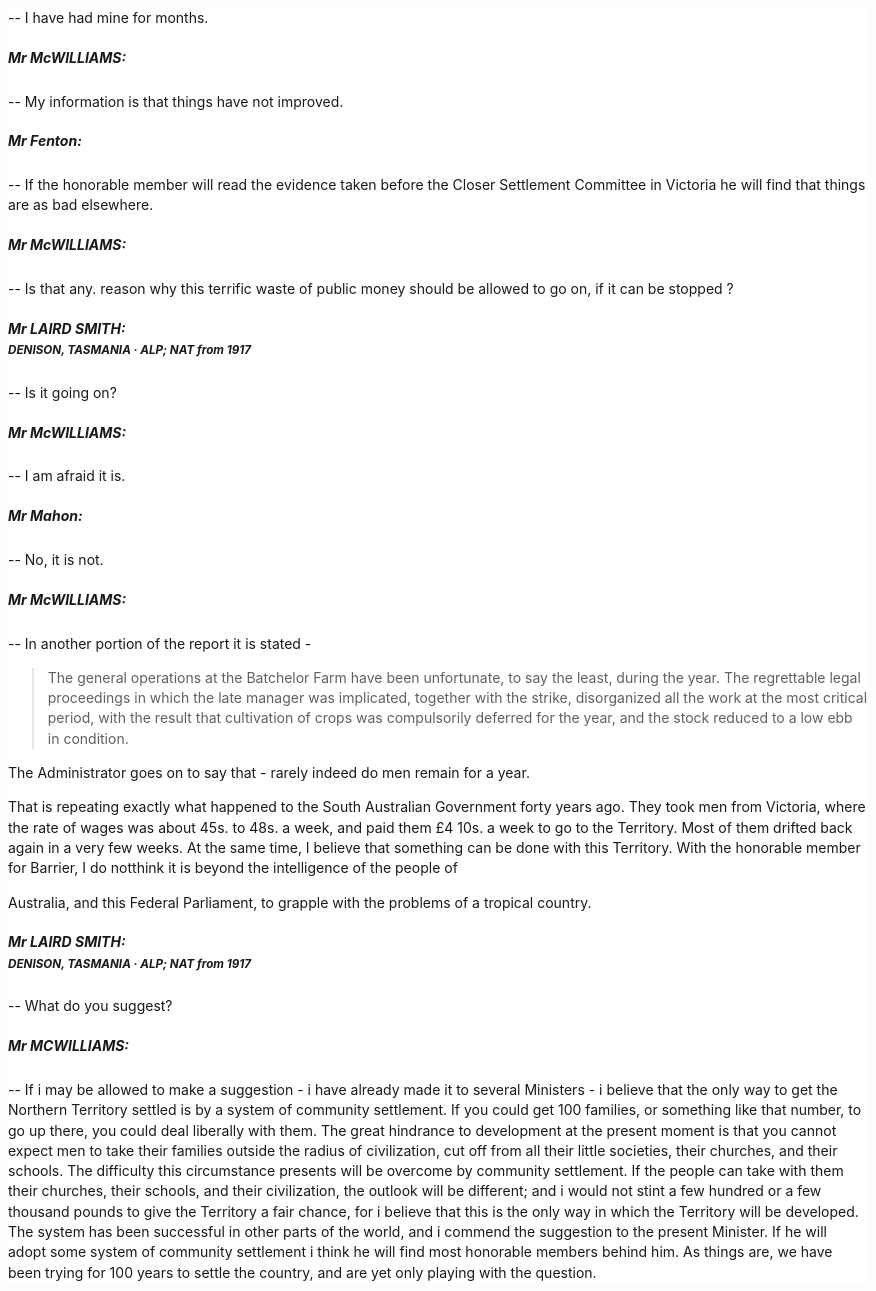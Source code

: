 -- I have had mine for months. 

##### Mr McWILLIAMS:

-- My information is that things have not improved. 

##### Mr Fenton:

-- If the honorable member will read the evidence taken before the Closer Settlement Committee in Victoria he will find that things are as bad elsewhere. 

##### Mr McWILLIAMS:

-- Is that any. reason why this terrific waste of public money should be allowed to go on, if it can be stopped ? 

##### Mr LAIRD SMITH:<br><small class="text-muted">DENISON, TASMANIA &middot; ALP; NAT from 1917</small>

-- Is it going on? 

##### Mr McWILLIAMS:

-- I am afraid it is. 

##### Mr Mahon:

-- No, it is not. 

##### Mr McWILLIAMS:

-- In another portion of the report it is stated - 

  >The general operations at the Batchelor Farm have been unfortunate, to say the least, during the year. The regrettable legal proceedings in which the late manager was implicated, together with the strike, disorganized all the work at the most critical period, with the result that cultivation of crops was compulsorily deferred for the year, and the stock reduced to a low ebb in condition. 

The Administrator goes on to say that - rarely indeed do men remain for a year. 

That is repeating exactly what happened to the South Australian Government forty years ago. They took men from Victoria, where the rate of wages was about 45s. to 48s. a week, and paid them £4 10s. a week to go to the Territory. Most of them drifted back again in a very few weeks. At the same time, I believe that something can be done with this Territory. With the honorable member for Barrier, I do notthink it is beyond the intelligence of the people of 

Australia, and this Federal Parliament, to grapple with the problems of a tropical country. 

##### Mr LAIRD SMITH:<br><small class="text-muted">DENISON, TASMANIA &middot; ALP; NAT from 1917</small>

-- What do you suggest? 

##### Mr MCWILLIAMS:

-- If i may be allowed to make a suggestion - i have already made it to several Ministers - i believe that the only way to get the Northern Territory settled is by a system of community settlement. If you could get 100 families, or something like that number, to go up there, you could deal liberally with them. The great hindrance to development at the present moment is that you cannot expect men to take their families outside the radius of civilization, cut off  from all their little societies, their churches, and their schools. The difficulty this circumstance presents will be overcome by community settlement. If the people can take with them their churches, their schools, and their civilization, the outlook will be different; and i would not stint a few hundred or a few thousand pounds to give the Territory a fair chance, for i believe that this is the only way in which the Territory will be developed. The system has been successful in other parts of the world, and i commend the suggestion to the present Minister. If he will adopt some system of community settlement i think he will find most honorable members behind him. As things are, we have been trying for 100 years to settle the country, and are yet only playing with the question. 
